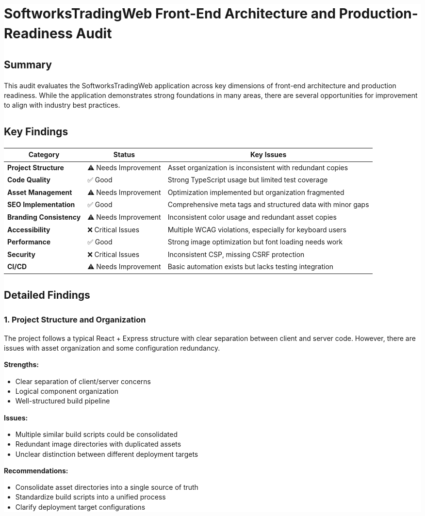 # SoftworksTradingWeb Front-End Architecture and Production-Readiness Audit

## Summary

This audit evaluates the SoftworksTradingWeb application across key dimensions of front-end architecture and production readiness. While the application demonstrates strong foundations in many areas, there are several opportunities for improvement to align with industry best practices.

## Key Findings

| Category | Status | Key Issues |
|----------|--------|------------|
| **Project Structure** | ⚠️ Needs Improvement | Asset organization is inconsistent with redundant copies |
| **Code Quality** | ✅ Good | Strong TypeScript usage but limited test coverage |
| **Asset Management** | ⚠️ Needs Improvement | Optimization implemented but organization fragmented |
| **SEO Implementation** | ✅ Good | Comprehensive meta tags and structured data with minor gaps |
| **Branding Consistency** | ⚠️ Needs Improvement | Inconsistent color usage and redundant asset copies |
| **Accessibility** | ❌ Critical Issues | Multiple WCAG violations, especially for keyboard users |
| **Performance** | ✅ Good | Strong image optimization but font loading needs work |
| **Security** | ❌ Critical Issues | Inconsistent CSP, missing CSRF protection |
| **CI/CD** | ⚠️ Needs Improvement | Basic automation exists but lacks testing integration |

## Detailed Findings

### 1. Project Structure and Organization

The project follows a typical React + Express structure with clear separation between client and server code. However, there are issues with asset organization and some configuration redundancy.

**Strengths:**
- Clear separation of client/server concerns
- Logical component organization
- Well-structured build pipeline

**Issues:**
- Multiple similar build scripts could be consolidated
- Redundant image directories with duplicated assets 
- Unclear distinction between different deployment targets

**Recommendations:**
- Consolidate asset directories into a single source of truth
- Standardize build scripts into a unified process
- Clarify deployment target configurations
